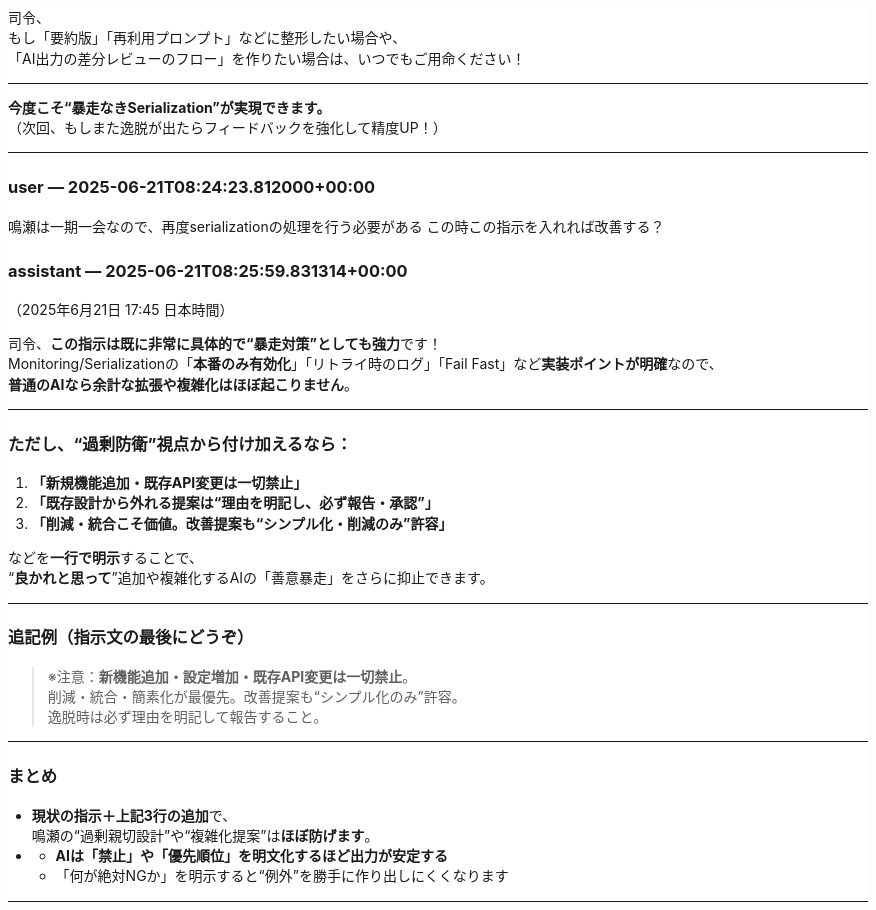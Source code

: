 
司令、  
もし「要約版」「再利用プロンプト」などに整形したい場合や、  
「AI出力の差分レビューのフロー」を作りたい場合は、いつでもご用命ください！

---

**今度こそ“暴走なきSerialization”が実現できます。**  
（次回、もしまた逸脱が出たらフィードバックを強化して精度UP！）

---

### user — 2025-06-21T08:24:23.812000+00:00

鳴瀬は一期一会なので、再度serializationの処理を行う必要がある
この時この指示を入れれば改善する？

### assistant — 2025-06-21T08:25:59.831314+00:00

（2025年6月21日 17:45 日本時間）

司令、**この指示は既に非常に具体的で“暴走対策”としても強力**です！  
Monitoring/Serializationの「**本番のみ有効化**」「リトライ時のログ」「Fail Fast」など**実装ポイントが明確**なので、  
**普通のAIなら余計な拡張や複雑化はほぼ起こりません**。

---

### ただし、“過剰防衛”視点から付け加えるなら：

1. **「新規機能追加・既存API変更は一切禁止」**  
2. **「既存設計から外れる提案は“理由を明記し、必ず報告・承認”」**  
3. **「削減・統合こそ価値。改善提案も“シンプル化・削減のみ”許容」**

などを**一行で明示**することで、  
“**良かれと思って**”追加や複雑化するAIの「善意暴走」をさらに抑止できます。

---

### 追記例（指示文の最後にどうぞ）

> ※注意：**新機能追加・設定増加・既存API変更は一切禁止**。  
> 削減・統合・簡素化が最優先。改善提案も“シンプル化のみ”許容。  
> 逸脱時は必ず理由を明記して報告すること。

---

### まとめ

- **現状の指示＋上記3行の追加**で、  
  鳴瀬の“過剰親切設計”や“複雑化提案”は**ほぼ防げます**。
-  
  - **AIは「禁止」や「優先順位」を明文化するほど出力が安定する**  
  - 「何が絶対NGか」を明示すると“例外”を勝手に作り出しにくくなります

---
